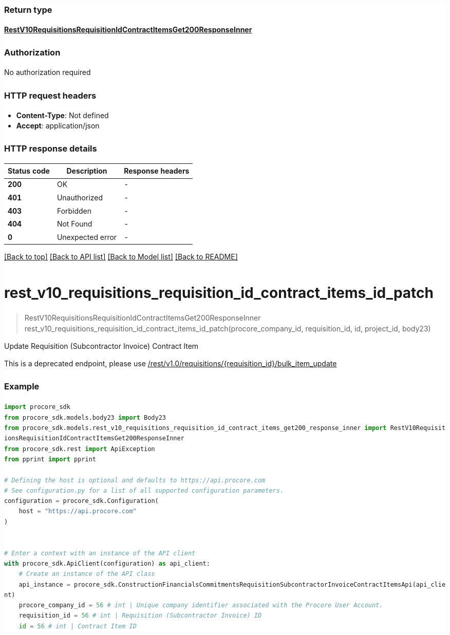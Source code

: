 ### Return type

[**RestV10RequisitionsRequisitionIdContractItemsGet200ResponseInner**](RestV10RequisitionsRequisitionIdContractItemsGet200ResponseInner.md)

### Authorization

No authorization required

### HTTP request headers

 - **Content-Type**: Not defined
 - **Accept**: application/json

### HTTP response details

| Status code | Description | Response headers |
|-------------|-------------|------------------|
**200** | OK |  -  |
**401** | Unauthorized |  -  |
**403** | Forbidden |  -  |
**404** | Not Found |  -  |
**0** | Unexpected error |  -  |

[[Back to top]](#) [[Back to API list]](../README.md#documentation-for-api-endpoints) [[Back to Model list]](../README.md#documentation-for-models) [[Back to README]](../README.md)

# **rest_v10_requisitions_requisition_id_contract_items_id_patch**
> RestV10RequisitionsRequisitionIdContractItemsGet200ResponseInner rest_v10_requisitions_requisition_id_contract_items_id_patch(procore_company_id, requisition_id, id, project_id, body23)

Update Requisition (Subcontractor Invoice) Contract Item

This is a deprecated endpoint, please use [/rest/v1.0/requisitions/{requisition_id}/bulk_item_update](bulk-update-subcontractor-invoice-requisition-items#bulk-update-subcontractor-invoice-requisitions-items)

### Example


```python
import procore_sdk
from procore_sdk.models.body23 import Body23
from procore_sdk.models.rest_v10_requisitions_requisition_id_contract_items_get200_response_inner import RestV10RequisitionsRequisitionIdContractItemsGet200ResponseInner
from procore_sdk.rest import ApiException
from pprint import pprint

# Defining the host is optional and defaults to https://api.procore.com
# See configuration.py for a list of all supported configuration parameters.
configuration = procore_sdk.Configuration(
    host = "https://api.procore.com"
)


# Enter a context with an instance of the API client
with procore_sdk.ApiClient(configuration) as api_client:
    # Create an instance of the API class
    api_instance = procore_sdk.ConstructionFinancialsCommitmentsRequisitionSubcontractorInvoiceContractItemsApi(api_client)
    procore_company_id = 56 # int | Unique company identifier associated with the Procore User Account.
    requisition_id = 56 # int | Requisition (Subcontractor Invoice) ID
    id = 56 # int | Contract Item ID
```